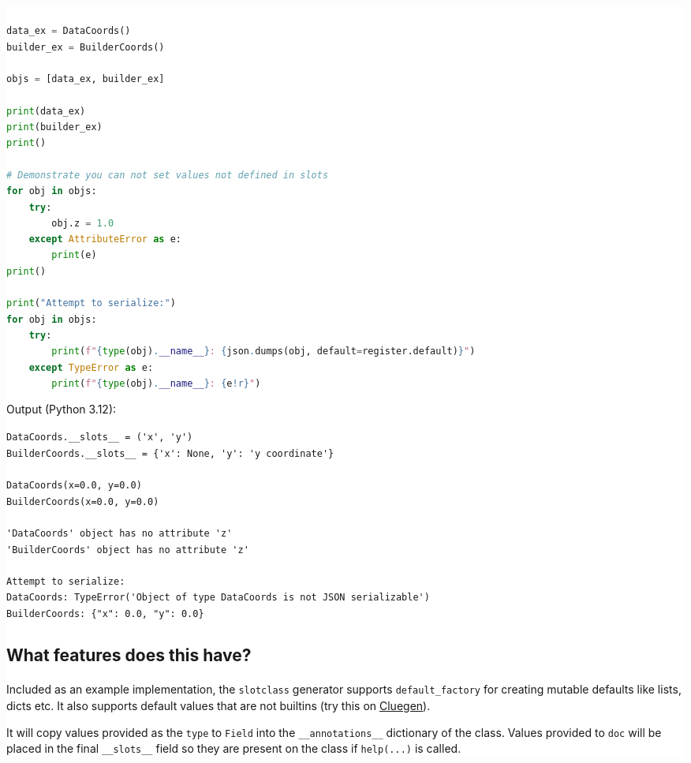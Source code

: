 ```python

data_ex = DataCoords()
builder_ex = BuilderCoords()

objs = [data_ex, builder_ex]

print(data_ex)
print(builder_ex)
print()

# Demonstrate you can not set values not defined in slots
for obj in objs:
    try:
        obj.z = 1.0
    except AttributeError as e:
        print(e)
print()

print("Attempt to serialize:")
for obj in objs:
    try:
        print(f"{type(obj).__name__}: {json.dumps(obj, default=register.default)}")
    except TypeError as e:
        print(f"{type(obj).__name__}: {e!r}")
```

Output (Python 3.12):
```
DataCoords.__slots__ = ('x', 'y')
BuilderCoords.__slots__ = {'x': None, 'y': 'y coordinate'}

DataCoords(x=0.0, y=0.0)
BuilderCoords(x=0.0, y=0.0)

'DataCoords' object has no attribute 'z'
'BuilderCoords' object has no attribute 'z'

Attempt to serialize:
DataCoords: TypeError('Object of type DataCoords is not JSON serializable')
BuilderCoords: {"x": 0.0, "y": 0.0}
```

## What features does this have? ##

Included as an example implementation, the `slotclass` generator supports 
`default_factory` for creating mutable defaults like lists, dicts etc.
It also supports default values that are not builtins (try this on 
[Cluegen](https://github.com/dabeaz/cluegen)).

It will copy values provided as the `type` to `Field` into the 
`__annotations__` dictionary of the class. 
Values provided to `doc` will be placed in the final `__slots__` 
field so they are present on the class if `help(...)` is called.


[^1]: `SlotFields` is actually just a subclassed `dict` with no changes. `__slots__`
[^2]: or `@attrs.define`.